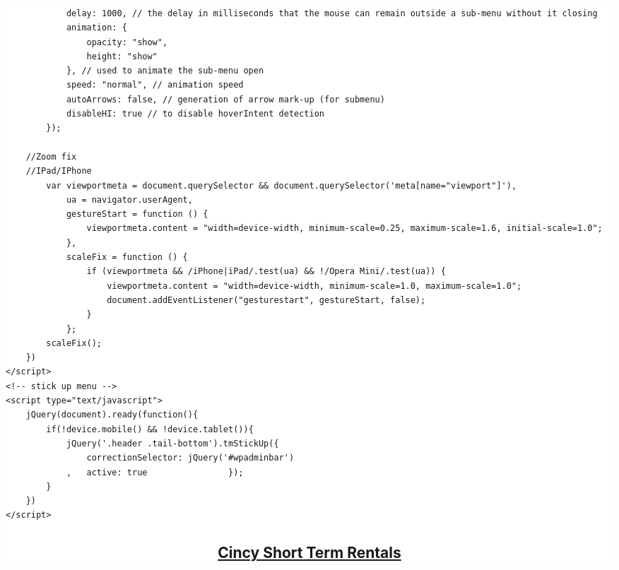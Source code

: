 				delay: 1000, // the delay in milliseconds that the mouse can remain outside a sub-menu without it closing
				animation: {
					opacity: "show",
					height: "show"
				}, // used to animate the sub-menu open
				speed: "normal", // animation speed
				autoArrows: false, // generation of arrow mark-up (for submenu)
				disableHI: true // to disable hoverIntent detection
			});

		//Zoom fix
		//IPad/IPhone
			var viewportmeta = document.querySelector && document.querySelector('meta[name="viewport"]'),
				ua = navigator.userAgent,
				gestureStart = function () {
					viewportmeta.content = "width=device-width, minimum-scale=0.25, maximum-scale=1.6, initial-scale=1.0";
				},
				scaleFix = function () {
					if (viewportmeta && /iPhone|iPad/.test(ua) && !/Opera Mini/.test(ua)) {
						viewportmeta.content = "width=device-width, minimum-scale=1.0, maximum-scale=1.0";
						document.addEventListener("gesturestart", gestureStart, false);
					}
				};
			scaleFix();
		})
	</script>
	<!-- stick up menu -->
	<script type="text/javascript">
		jQuery(document).ready(function(){
			if(!device.mobile() && !device.tablet()){
				jQuery('.header .tail-bottom').tmStickUp({
					correctionSelector: jQuery('#wpadminbar')
				,	active: true				});
			}
		})
	</script>
</head>

<body class="single single-portfolio postid-2001">
	<div id="motopress-main" class="main-holder">
		<!--Begin #motopress-main-->
		<header class="motopress-wrapper header">
			<div class="container">
				<div class="row">
					<div class="span12" data-motopress-wrapper-file="wrapper/wrapper-header.php" data-motopress-wrapper-type="header" data-motopress-id="58081b3c09e02">
						<div class="bottom-indent">
	<div class="row">
		<div class="span6" data-motopress-type="static" data-motopress-static-file="static/static-logo.php">
			<!-- BEGIN LOGO -->
<div class="logo pull-left">
									<h2 class="logo_h logo_h__txt"><a href="http://cincyshorttermrentals.com/" title="" class="logo_link">Cincy Short Term Rentals</a></h2>
				</div>
		</div>
		<div class="span6 hidden-phone" data-motopress-type="static" data-motopress-static-file="static/static-search.php">
			<!-- BEGIN SEARCH FORM -->
		</div>
	</div>
</div>